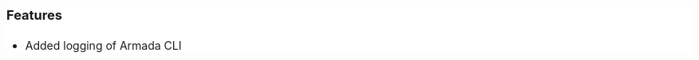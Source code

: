 











### Features































































- Added logging of Armada CLI












